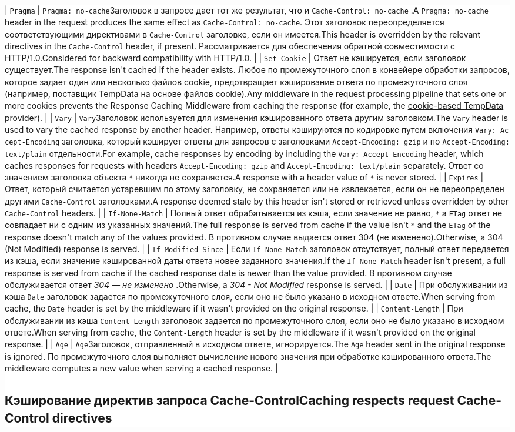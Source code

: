 | `Pragma` | <span data-ttu-id="c75d9-282">`Pragma: no-cache`Заголовок в запросе дает тот же результат, что и `Cache-Control: no-cache` .</span><span class="sxs-lookup"><span data-stu-id="c75d9-282">A `Pragma: no-cache` header in the request produces the same effect as `Cache-Control: no-cache`.</span></span> <span data-ttu-id="c75d9-283">Этот заголовок переопределяется соответствующими директивами в `Cache-Control` заголовке, если он имеется.</span><span class="sxs-lookup"><span data-stu-id="c75d9-283">This header is overridden by the relevant directives in the `Cache-Control` header, if present.</span></span> <span data-ttu-id="c75d9-284">Рассматривается для обеспечения обратной совместимости с HTTP/1.0.</span><span class="sxs-lookup"><span data-stu-id="c75d9-284">Considered for backward compatibility with HTTP/1.0.</span></span> |
| `Set-Cookie` | <span data-ttu-id="c75d9-285">Ответ не кэшируется, если заголовок существует.</span><span class="sxs-lookup"><span data-stu-id="c75d9-285">The response isn't cached if the header exists.</span></span> <span data-ttu-id="c75d9-286">Любое по промежуточного слоя в конвейере обработки запросов, которое задает один или несколько файлов cookie, предотвращает кэширование ответа по промежуточного слоя (например, [поставщик TempData на основе файлов cookie](xref:fundamentals/app-state#tempdata)).</span><span class="sxs-lookup"><span data-stu-id="c75d9-286">Any middleware in the request processing pipeline that sets one or more cookies prevents the Response Caching Middleware from caching the response (for example, the [cookie-based TempData provider](xref:fundamentals/app-state#tempdata)).</span></span>  |
| `Vary` | <span data-ttu-id="c75d9-287">`Vary`Заголовок используется для изменения кэшированного ответа другим заголовком.</span><span class="sxs-lookup"><span data-stu-id="c75d9-287">The `Vary` header is used to vary the cached response by another header.</span></span> <span data-ttu-id="c75d9-288">Например, ответы кэшируются по кодировке путем включения `Vary: Accept-Encoding` заголовка, который кэширует ответы для запросов с заголовками `Accept-Encoding: gzip` и по `Accept-Encoding: text/plain` отдельности.</span><span class="sxs-lookup"><span data-stu-id="c75d9-288">For example, cache responses by encoding by including the `Vary: Accept-Encoding` header, which caches responses for requests with headers `Accept-Encoding: gzip` and `Accept-Encoding: text/plain` separately.</span></span> <span data-ttu-id="c75d9-289">Ответ со значением заголовка объекта `*` никогда не сохраняется.</span><span class="sxs-lookup"><span data-stu-id="c75d9-289">A response with a header value of `*` is never stored.</span></span> |
| `Expires` | <span data-ttu-id="c75d9-290">Ответ, который считается устаревшим по этому заголовку, не сохраняется или не извлекается, если он не переопределен другими `Cache-Control` заголовками.</span><span class="sxs-lookup"><span data-stu-id="c75d9-290">A response deemed stale by this header isn't stored or retrieved unless overridden by other `Cache-Control` headers.</span></span> |
| `If-None-Match` | <span data-ttu-id="c75d9-291">Полный ответ обрабатывается из кэша, если значение не равно, `*` а `ETag` ответ не совпадает ни с одним из указанных значений.</span><span class="sxs-lookup"><span data-stu-id="c75d9-291">The full response is served from cache if the value isn't `*` and the `ETag` of the response doesn't match any of the values provided.</span></span> <span data-ttu-id="c75d9-292">В противном случае выдается ответ 304 (не изменено).</span><span class="sxs-lookup"><span data-stu-id="c75d9-292">Otherwise, a 304 (Not Modified) response is served.</span></span> |
| `If-Modified-Since` | <span data-ttu-id="c75d9-293">Если `If-None-Match` заголовок отсутствует, полный ответ передается из кэша, если значение кэшированной даты ответа новее заданного значения.</span><span class="sxs-lookup"><span data-stu-id="c75d9-293">If the `If-None-Match` header isn't present, a full response is served from cache if the cached response date is newer than the value provided.</span></span> <span data-ttu-id="c75d9-294">В противном случае обслуживается ответ *304 — не изменено* .</span><span class="sxs-lookup"><span data-stu-id="c75d9-294">Otherwise, a *304 - Not Modified* response is served.</span></span> |
| `Date` | <span data-ttu-id="c75d9-295">При обслуживании из кэша `Date` заголовок задается по промежуточного слоя, если оно не было указано в исходном ответе.</span><span class="sxs-lookup"><span data-stu-id="c75d9-295">When serving from cache, the `Date` header is set by the middleware if it wasn't provided on the original response.</span></span> |
| `Content-Length` | <span data-ttu-id="c75d9-296">При обслуживании из кэша `Content-Length` заголовок задается по промежуточного слоя, если оно не было указано в исходном ответе.</span><span class="sxs-lookup"><span data-stu-id="c75d9-296">When serving from cache, the `Content-Length` header is set by the middleware if it wasn't provided on the original response.</span></span> |
| `Age` | <span data-ttu-id="c75d9-297">`Age`Заголовок, отправленный в исходном ответе, игнорируется.</span><span class="sxs-lookup"><span data-stu-id="c75d9-297">The `Age` header sent in the original response is ignored.</span></span> <span data-ttu-id="c75d9-298">По промежуточного слоя выполняет вычисление нового значения при обработке кэшированного ответа.</span><span class="sxs-lookup"><span data-stu-id="c75d9-298">The middleware computes a new value when serving a cached response.</span></span> |

## <a name="caching-respects-request-cache-control-directives"></a><span data-ttu-id="c75d9-299">Кэширование директив запроса Cache-Control</span><span class="sxs-lookup"><span data-stu-id="c75d9-299">Caching respects request Cache-Control directives</span></span>
